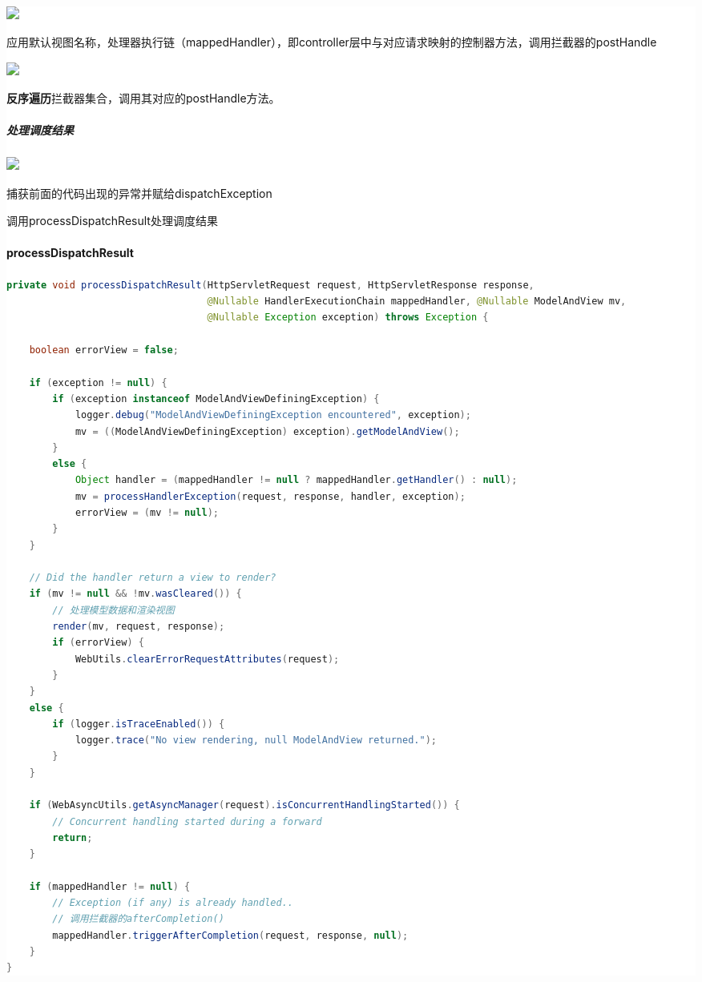 ![](https://www.yumoyumo.top/wp-content/uploads/2022/04/image-20220425215818720.png)

应用默认视图名称，处理器执行链（mappedHandler），即controller层中与对应请求映射的控制器方法，调用拦截器的postHandle

![](https://www.yumoyumo.top/wp-content/uploads/2022/04/image-20220425220111732.png)

**反序遍历**拦截器集合，调用其对应的postHandle方法。

##### 处理调度结果

![](https://www.yumoyumo.top/wp-content/uploads/2022/04/image-20220425220321763.png)

捕获前面的代码出现的异常并赋给dispatchException

调用processDispatchResult处理调度结果

#### processDispatchResult

```java
private void processDispatchResult(HttpServletRequest request, HttpServletResponse response,
                                   @Nullable HandlerExecutionChain mappedHandler, @Nullable ModelAndView mv,
                                   @Nullable Exception exception) throws Exception {

    boolean errorView = false;

    if (exception != null) {
        if (exception instanceof ModelAndViewDefiningException) {
            logger.debug("ModelAndViewDefiningException encountered", exception);
            mv = ((ModelAndViewDefiningException) exception).getModelAndView();
        }
        else {
            Object handler = (mappedHandler != null ? mappedHandler.getHandler() : null);
            mv = processHandlerException(request, response, handler, exception);
            errorView = (mv != null);
        }
    }

    // Did the handler return a view to render?
    if (mv != null && !mv.wasCleared()) {
        // 处理模型数据和渲染视图
        render(mv, request, response);
        if (errorView) {
            WebUtils.clearErrorRequestAttributes(request);
        }
    }
    else {
        if (logger.isTraceEnabled()) {
            logger.trace("No view rendering, null ModelAndView returned.");
        }
    }

    if (WebAsyncUtils.getAsyncManager(request).isConcurrentHandlingStarted()) {
        // Concurrent handling started during a forward
        return;
    }

    if (mappedHandler != null) {
        // Exception (if any) is already handled..
        // 调用拦截器的afterCompletion()
        mappedHandler.triggerAfterCompletion(request, response, null);
    }
}
```
